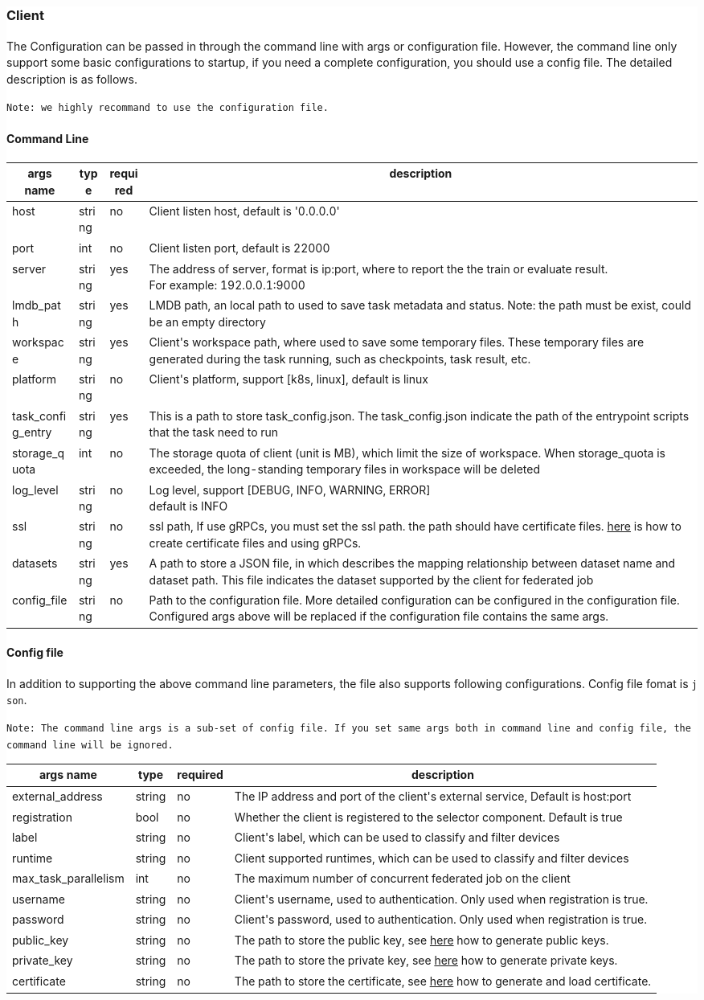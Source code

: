 

### Client

The Configuration can be passed in through the command line with args or configuration file. However, the command line only support some basic configurations to startup, if you need a complete configuration, you should use a config file. The detailed description is as follows.

```
Note: we highly recommand to use the configuration file.
```

#### Command Line

| args name         | type   | required | description                                                  |
| ----------------- | ------ | -------- | ------------------------------------------------------------ |
| host              | string | no       | Client listen host, default is '0.0.0.0'                     |
| port              | int    | no       | Client listen port, default is 22000                         |
| server            | string | yes      | The address of server, format is ip:port, where to report the the train or evaluate result.<br>For example: 192.0.0.1:9000 |
| lmdb_path         | string | yes      | LMDB path, an local path to used to save task metadata and status. Note: the path must be exist, could be an empty directory |
| workspace         | string | yes      | Client's workspace path, where used to save some temporary files. These temporary files are generated during the task running, such as checkpoints, task result, etc. |
| platform          | string | no       | Client's platform, support [k8s, linux], default is linux |
| task_config_entry | string | yes      | This is a path to store task_config.json. The task_config.json indicate the path of the entrypoint scripts that the task need to run |
| storage_quota     | int    | no       | The storage quota of client (unit is MB), which limit the size of workspace. When storage_quota is exceeded, the long-standing temporary files in workspace will be deleted |
| log_level         | string | no       | Log level, support [DEBUG, INFO, WARNING, ERROR]<br>default is INFO |
| ssl               | string | no       | ssl path, If use gRPCs, you must set the ssl path. the path should have certificate files. [here](https://grpc.io/docs/guides/auth/) is how to create certificate files and using gRPCs. |
| datasets          | string | yes      | A path to store a JSON file, in which describes the mapping relationship between dataset name and dataset path. This file indicates the dataset supported by the client for federated job |
| config_file       | string | no       | Path to the configuration file. More detailed configuration can be configured in the configuration file. Configured args above will be replaced if the configuration file contains the same args. |



#### Config file

In addition to supporting the above command line parameters, the file also supports following configurations. Config file fomat is `json`.

```
Note: The command line args is a sub-set of config file. If you set same args both in command line and config file, the command line will be ignored.
```

| args name            | type   | required | description                                                  |
| -------------------- | ------ | -------- | ------------------------------------------------------------ |
| external_address     | string | no       | The IP address and port of the client's external service, Default is host:port |
| registration         | bool   | no       | Whether the client is registered to the selector component. Default is true |
| label                | string | no       | Client's label, which can be used to classify and filter devices |
| runtime              | string | no       | Client supported runtimes, which can be used to classify and filter devices |
| max_task_parallelism | int    | no       | The maximum number of concurrent federated job on the client |
| username             | string | no       | Client's username, used to authentication. Only used when registration is true. |
| password             | string | no       | Client's password, used to authentication. Only used when registration is true. |
| public_key           | string | no       | The path to store the public key,  see [here](https://www.pycrypto.org/) how to generate public keys. |
| private_key          | string | no       | The path to store the private key, see [here](https://www.pycrypto.org/) how to generate private keys. |
| certificate          | string | no       | The path to store the certificate, see [here](https://pypi.org/project/pyOpenSSL/) how to generate and load certificate. |